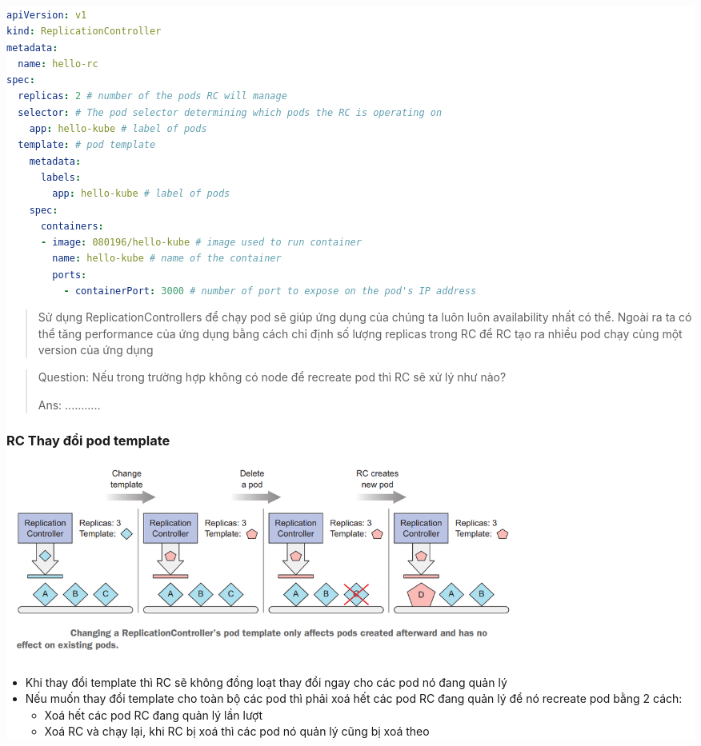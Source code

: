 ```yaml
apiVersion: v1
kind: ReplicationController
metadata:
  name: hello-rc
spec:
  replicas: 2 # number of the pods RC will manage
  selector: # The pod selector determining which pods the RC is operating on
    app: hello-kube # label of pods
  template: # pod template
    metadata:
      labels:
        app: hello-kube # label of pods
    spec:
      containers:
      - image: 080196/hello-kube # image used to run container
        name: hello-kube # name of the container
        ports:
          - containerPort: 3000 # number of port to expose on the pod's IP address
```
> Sử dụng ReplicationControllers để chạy pod sẽ giúp ứng dụng của chúng ta luôn luôn availability nhất có thể. Ngoài ra ta có thể tăng performance của ứng dụng bằng cách chỉ định số lượng replicas trong RC để RC tạo ra nhiều pod chạy cùng một version của ứng dụng

> Question: Nếu trong trường hợp không có node để recreate pod thì RC sẽ xử lý như nào?
>
> Ans: ...........

### RC Thay đổi pod template

<img src="./images/ReplicationControllers/rc-change-template.png" alt="RC Change template" style="width: 650px">

- Khi thay đổi template thì RC sẽ không đồng loạt thay đổi ngay cho các pod nó đang quản lý
- Nếu muốn thay đổi template cho toàn bộ các pod thì phải xoá hết các pod RC đang quản lý để nó recreate pod bằng 2 cách:
  - Xoá hết các pod RC đang quản lý lần lượt
  - Xoá RC và chạy lại, khi RC bị xoá thì các pod nó quản lý cũng bị xoá theo

